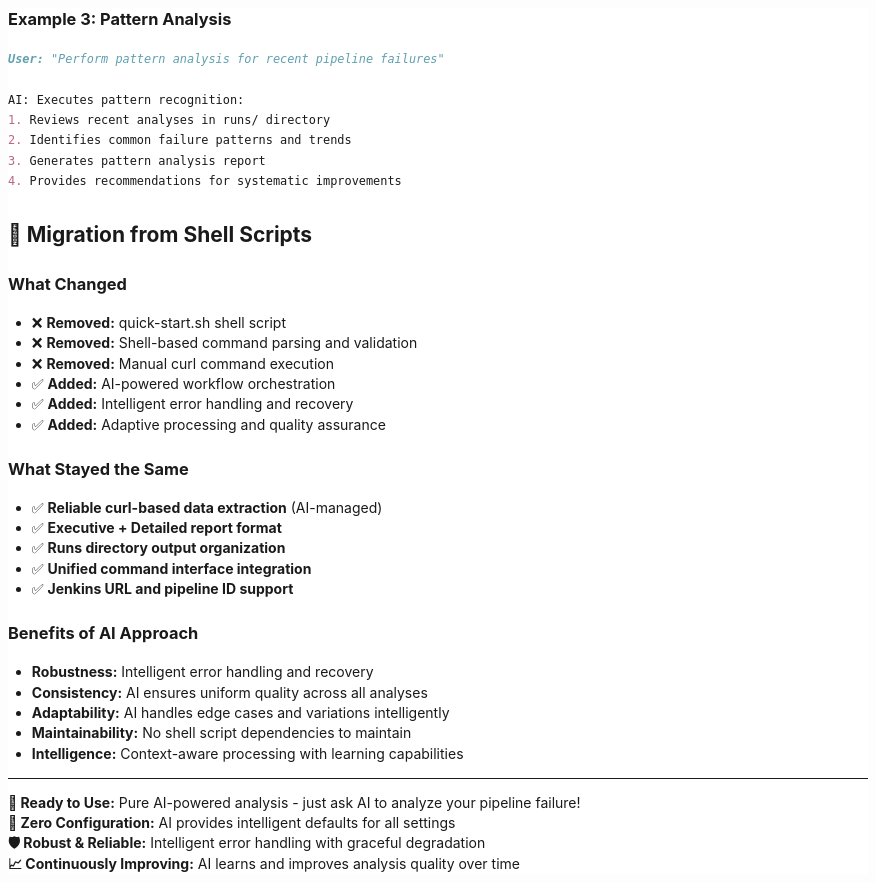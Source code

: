 ### Example 3: Pattern Analysis
```markdown
User: "Perform pattern analysis for recent pipeline failures"

AI: Executes pattern recognition:
1. Reviews recent analyses in runs/ directory
2. Identifies common failure patterns and trends
3. Generates pattern analysis report
4. Provides recommendations for systematic improvements
```

## 🔄 Migration from Shell Scripts

### What Changed
- ❌ **Removed:** quick-start.sh shell script
- ❌ **Removed:** Shell-based command parsing and validation
- ❌ **Removed:** Manual curl command execution
- ✅ **Added:** AI-powered workflow orchestration
- ✅ **Added:** Intelligent error handling and recovery
- ✅ **Added:** Adaptive processing and quality assurance

### What Stayed the Same
- ✅ **Reliable curl-based data extraction** (AI-managed)
- ✅ **Executive + Detailed report format**
- ✅ **Runs directory output organization**
- ✅ **Unified command interface integration**
- ✅ **Jenkins URL and pipeline ID support**

### Benefits of AI Approach
- **Robustness:** Intelligent error handling and recovery
- **Consistency:** AI ensures uniform quality across all analyses
- **Adaptability:** AI handles edge cases and variations intelligently
- **Maintainability:** No shell script dependencies to maintain
- **Intelligence:** Context-aware processing with learning capabilities

---

**🚀 Ready to Use:** Pure AI-powered analysis - just ask AI to analyze your pipeline failure!  
**🎯 Zero Configuration:** AI provides intelligent defaults for all settings  
**🛡️ Robust & Reliable:** Intelligent error handling with graceful degradation  
**📈 Continuously Improving:** AI learns and improves analysis quality over time